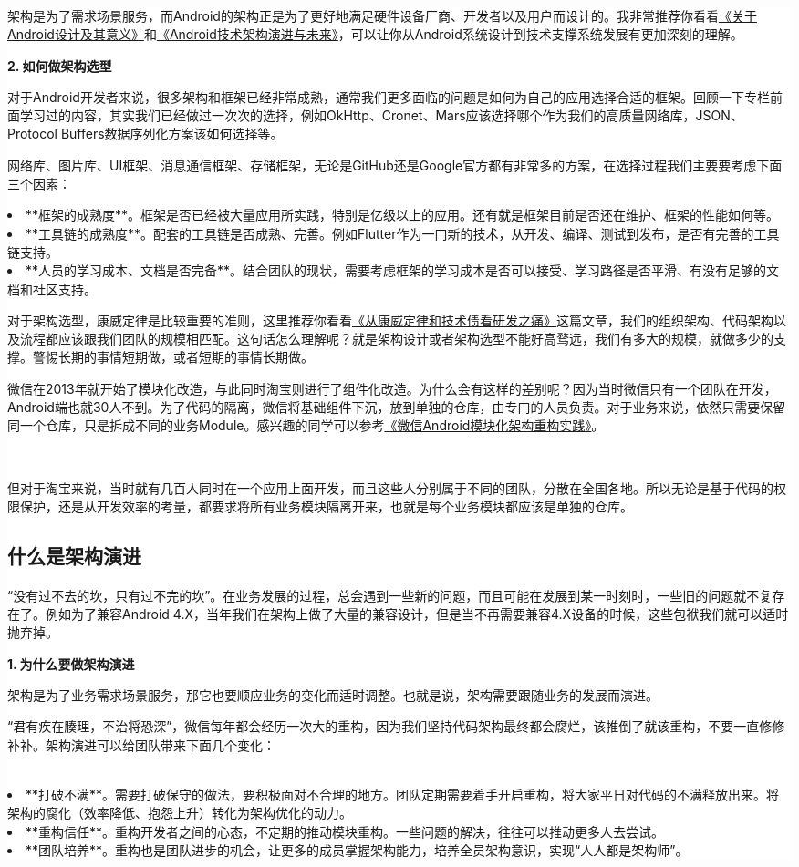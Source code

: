 架构是为了需求场景服务，而Android的架构正是为了更好地满足硬件设备厂商、开发者以及用户而设计的。我非常推荐你看看[《关于Android设计及其意义》](https://mp.weixin.qq.com/s/twfpUMf9CfXcgwtFFkJ4Ig)和[《Android技术架构演进与未来》](http://mp.weixin.qq.com/s/W38aauoCEEUbL8KvUkb_Rw)，可以让你从Android系统设计到技术支撑系统发展有更加深刻的理解。

**2. 如何做架构选型**

对于Android开发者来说，很多架构和框架已经非常成熟，通常我们更多面临的问题是如何为自己的应用选择合适的框架。回顾一下专栏前面学习过的内容，其实我们已经做过一次次的选择，例如OkHttp、Cronet、Mars应该选择哪个作为我们的高质量网络库，JSON、Protocol Buffers数据序列化方案该如何选择等。

网络库、图片库、UI框架、消息通信框架、存储框架，无论是GitHub还是Google官方都有非常多的方案，在选择过程我们主要要考虑下面三个因素：

<li>
**框架的成熟度**。框架是否已经被大量应用所实践，特别是亿级以上的应用。还有就是框架目前是否还在维护、框架的性能如何等。
</li>
<li>
**工具链的成熟度**。配套的工具链是否成熟、完善。例如Flutter作为一门新的技术，从开发、编译、测试到发布，是否有完善的工具链支持。
</li>
<li>
**人员的学习成本、文档是否完备**。结合团队的现状，需要考虑框架的学习成本是否可以接受、学习路径是否平滑、有没有足够的文档和社区支持。
</li>

对于架构选型，康威定律是比较重要的准则，这里推荐你看看[《从康威定律和技术债看研发之痛》](https://blog.csdn.net/junecauzhang/article/details/61427915)这篇文章，我们的组织架构、代码架构以及流程都应该跟我们团队的规模相匹配。这句话怎么理解呢？就是架构设计或者架构选型不能好高骛远，我们有多大的规模，就做多少的支撑。警惕长期的事情短期做，或者短期的事情长期做。

微信在2013年就开始了模块化改造，与此同时淘宝则进行了组件化改造。为什么会有这样的差别呢？因为当时微信只有一个团队在开发，Android端也就30人不到。为了代码的隔离，微信将基础组件下沉，放到单独的仓库，由专门的人员负责。对于业务来说，依然只需要保留同一个仓库，只是拆成不同的业务Module。感兴趣的同学可以参考[《微信Android模块化架构重构实践》](https://mp.weixin.qq.com/s/6Q818XA5FaHd7jJMFBG60w)。

<img src="https://static001.geekbang.org/resource/image/4f/9c/4ff7f07b2bdec613bc460b9e9dec719c.png" alt="">

但对于淘宝来说，当时就有几百人同时在一个应用上面开发，而且这些人分别属于不同的团队，分散在全国各地。所以无论是基于代码的权限保护，还是从开发效率的考量，都要求将所有业务模块隔离开来，也就是每个业务模块都应该是单独的仓库。

## 什么是架构演进

“没有过不去的坎，只有过不完的坎”。在业务发展的过程，总会遇到一些新的问题，而且可能在发展到某一时刻时，一些旧的问题就不复存在了。例如为了兼容Android 4.X，当年我们在架构上做了大量的兼容设计，但是当不再需要兼容4.X设备的时候，这些包袱我们就可以适时抛弃掉。

**1. 为什么要做架构演进**

架构是为了业务需求场景服务，那它也要顺应业务的变化而适时调整。也就是说，架构需要跟随业务的发展而演进。

“君有疾在腠理，不治将恐深”，微信每年都会经历一次大的重构，因为我们坚持代码架构最终都会腐烂，该推倒了就该重构，不要一直修修补补。架构演进可以给团队带来下面几个变化：

<img src="https://static001.geekbang.org/resource/image/d0/d0/d08aff81147f83407fe9deb3d6bcddd0.png" alt="">

<li>
**打破不满**。需要打破保守的做法，要积极面对不合理的地方。团队定期需要着手开启重构，将大家平日对代码的不满释放出来。将架构的腐化（效率降低、抱怨上升）转化为架构优化的动力。
</li>
<li>
**重构信任**。重构开发者之间的心态，不定期的推动模块重构。一些问题的解决，往往可以推动更多人去尝试。
</li>
<li>
**团队培养**。重构也是团队进步的机会，让更多的成员掌握架构能力，培养全员架构意识，实现“人人都是架构师”。
</li>
